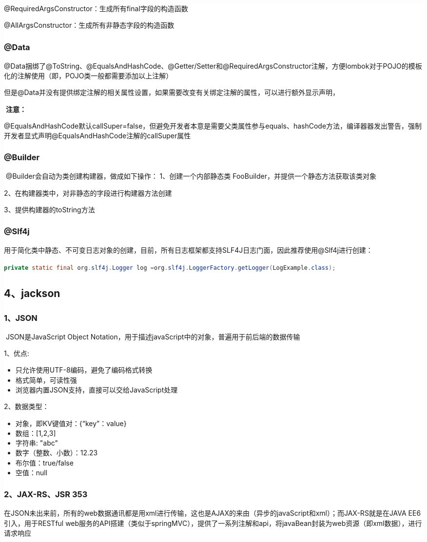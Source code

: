 @RequiredArgsConstructor：生成所有final字段的构造函数

@AllArgsConstructor：生成所有非静态字段的构造函数

### @Data

​		@Data捆绑了@ToString、@EqualsAndHashCode、@Getter/Setter和@RequiredArgsConstructor注解，方便lombok对于POJO的模板化的注解使用（即，POJO类一般都需要添加以上注解）

​		但是@Data并没有提供绑定注解的相关属性设置，如果需要改变有关绑定注解的属性，可以进行额外显示声明，

​		**注意：**

​		@EqualsAndHashCode默认callSuper=false，但避免开发者本意是需要父类属性参与equals、hashCode方法，编译器器发出警告，强制开发者显式声明@EqualsAndHashCode注解的callSuper属性

### @Builder

​	@Builder会自动为类创建构建器，做成如下操作：
1、创建一个内部静态类 FooBuilder，并提供一个静态方法获取该类对象

2、在构建器类中，对非静态的字段进行构建器方法创建

3、提供构建器的toString方法

### @Slf4j

​	用于简化类中静态、不可变日志对象的创建，目前，所有日志框架都支持SLF4J日志门面，因此推荐使用@Slf4j进行创建：

```java
private static final org.slf4j.Logger log =org.slf4j.LoggerFactory.getLogger(LogExample.class);
```

## 4、jackson

### 1、JSON

​	JSON是JavaScript Object Notation，用于描述javaScript中的对象，普遍用于前后端的数据传输

1、优点:

- 只允许使用UTF-8编码，避免了编码格式转换
- 格式简单，可读性强
- 浏览器内置JSON支持，直接可以交给JavaScript处理

2、数据类型：

- 对象，即KV键值对：{“key”：value}
- 数组：[1,2,3]
- 字符串: "abc"
- 数字（整数、小数）：12.23
- 布尔值：true/false
- 空值：null

### 2、JAX-RS、JSR 353

​	在JSON未出来前，所有的web数据通讯都是用xml进行传输，这也是AJAX的来由（异步的javaScript和xml）；而JAX-RS就是在JAVA EE6引入，用于RESTful web服务的API搭建（类似于springMVC），提供了一系列注解和api，将javaBean封装为web资源（即xml数据），进行请求响应
